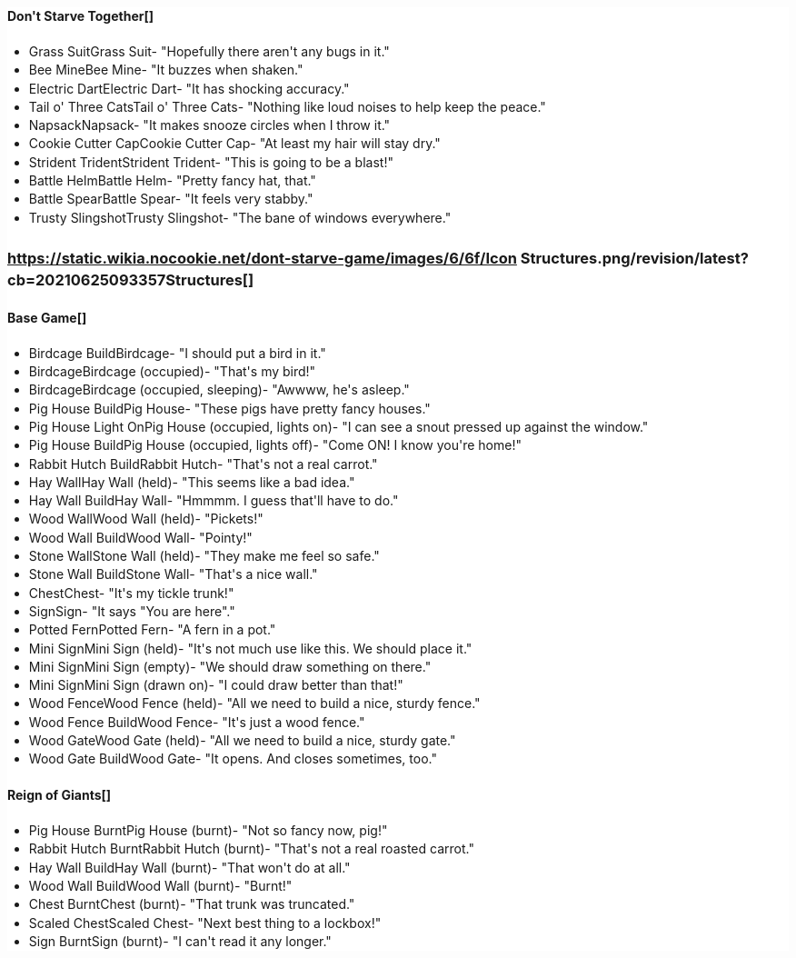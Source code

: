 #### Don't Starve Together[]

* Grass SuitGrass Suit- "Hopefully there aren't any bugs in it."
* Bee MineBee Mine- "It buzzes when shaken."
* Electric DartElectric Dart- "It has shocking accuracy."
* Tail o' Three CatsTail o' Three Cats- "Nothing like loud noises to help keep the peace."
* NapsackNapsack- "It makes snooze circles when I throw it."
* Cookie Cutter CapCookie Cutter Cap- "At least my hair will stay dry."
* Strident TridentStrident Trident- "This is going to be a blast!"
* Battle HelmBattle Helm- "Pretty fancy hat, that."
* Battle SpearBattle Spear- "It feels very stabby."
* Trusty SlingshotTrusty Slingshot- "The bane of windows everywhere."

### https://static.wikia.nocookie.net/dont-starve-game/images/6/6f/Icon Structures.png/revision/latest?cb=20210625093357Structures[]

#### Base Game[]

* Birdcage BuildBirdcage- "I should put a bird in it."
* BirdcageBirdcage (occupied)- "That's my bird!"
* BirdcageBirdcage (occupied, sleeping)- "Awwww, he's asleep."
* Pig House BuildPig House- "These pigs have pretty fancy houses."
* Pig House Light OnPig House (occupied, lights on)- "I can see a snout pressed up against the window."
* Pig House BuildPig House (occupied, lights off)- "Come ON! I know you're home!"
* Rabbit Hutch BuildRabbit Hutch- "That's not a real carrot."
* Hay WallHay Wall (held)- "This seems like a bad idea."
* Hay Wall BuildHay Wall- "Hmmmm. I guess that'll have to do."
* Wood WallWood Wall (held)- "Pickets!"
* Wood Wall BuildWood Wall- "Pointy!"
* Stone WallStone Wall (held)- "They make me feel so safe."
* Stone Wall BuildStone Wall- "That's a nice wall."
* ChestChest- "It's my tickle trunk!"
* SignSign- "It says "You are here"."
* Potted FernPotted Fern- "A fern in a pot."
* Mini SignMini Sign (held)- "It's not much use like this. We should place it."
* Mini SignMini Sign (empty)- "We should draw something on there."
* Mini SignMini Sign (drawn on)- "I could draw better than that!"
* Wood FenceWood Fence (held)- "All we need to build a nice, sturdy fence."
* Wood Fence BuildWood Fence- "It's just a wood fence."
* Wood GateWood Gate (held)- "All we need to build a nice, sturdy gate."
* Wood Gate BuildWood Gate- "It opens. And closes sometimes, too."

#### Reign of Giants[]

* Pig House BurntPig House (burnt)- "Not so fancy now, pig!"
* Rabbit Hutch BurntRabbit Hutch (burnt)- "That's not a real roasted carrot."
* Hay Wall BuildHay Wall (burnt)- "That won't do at all."
* Wood Wall BuildWood Wall (burnt)- "Burnt!"
* Chest BurntChest (burnt)- "That trunk was truncated."
* Scaled ChestScaled Chest- "Next best thing to a lockbox!"
* Sign BurntSign (burnt)- "I can't read it any longer."
